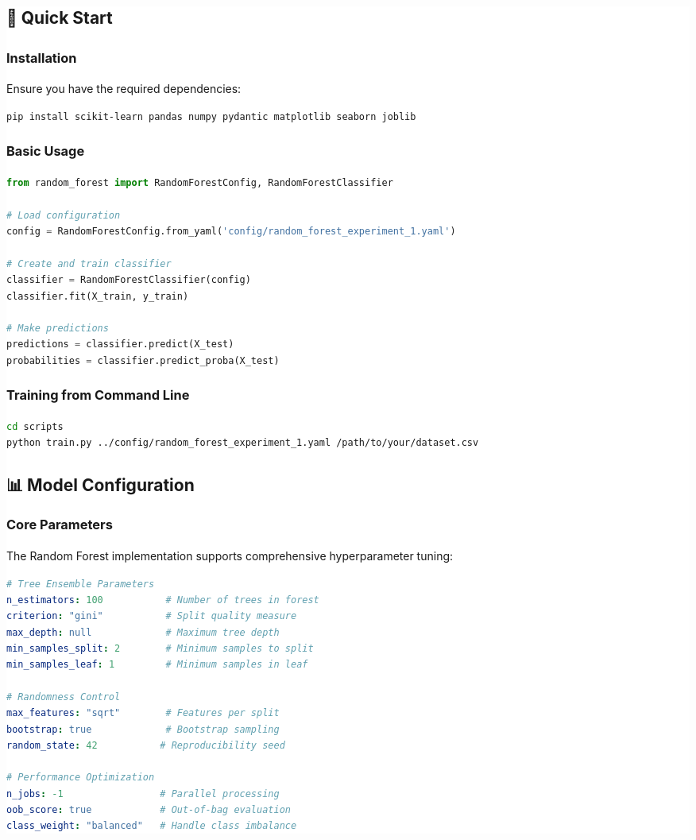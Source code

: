 ## 🚀 Quick Start

### Installation

Ensure you have the required dependencies:

```bash
pip install scikit-learn pandas numpy pydantic matplotlib seaborn joblib
```

### Basic Usage

```python
from random_forest import RandomForestConfig, RandomForestClassifier

# Load configuration
config = RandomForestConfig.from_yaml('config/random_forest_experiment_1.yaml')

# Create and train classifier
classifier = RandomForestClassifier(config)
classifier.fit(X_train, y_train)

# Make predictions
predictions = classifier.predict(X_test)
probabilities = classifier.predict_proba(X_test)
```

### Training from Command Line

```bash
cd scripts
python train.py ../config/random_forest_experiment_1.yaml /path/to/your/dataset.csv
```

## 📊 Model Configuration

### Core Parameters

The Random Forest implementation supports comprehensive hyperparameter tuning:

```yaml
# Tree Ensemble Parameters
n_estimators: 100           # Number of trees in forest
criterion: "gini"           # Split quality measure
max_depth: null             # Maximum tree depth
min_samples_split: 2        # Minimum samples to split
min_samples_leaf: 1         # Minimum samples in leaf

# Randomness Control
max_features: "sqrt"        # Features per split
bootstrap: true             # Bootstrap sampling
random_state: 42           # Reproducibility seed

# Performance Optimization
n_jobs: -1                 # Parallel processing
oob_score: true            # Out-of-bag evaluation
class_weight: "balanced"   # Handle class imbalance
```

